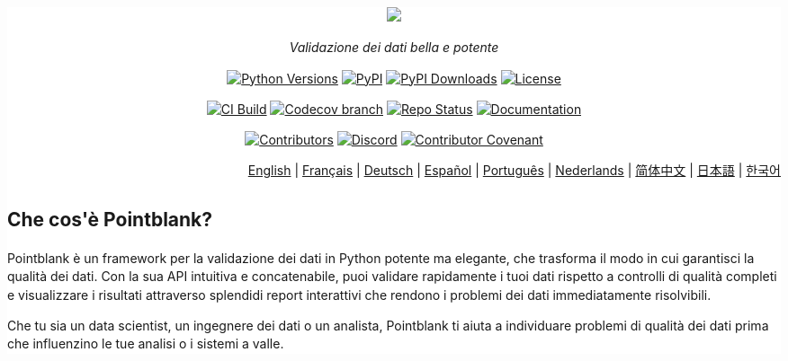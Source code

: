 <div align="center">

<a href="https://posit-dev.github.io/pointblank/"><img src="https://posit-dev.github.io/pointblank/assets/pointblank_logo.svg" width="75%"/></a>

_Validazione dei dati bella e potente_

[![Python Versions](https://img.shields.io/pypi/pyversions/pointblank.svg)](https://pypi.python.org/pypi/pointblank)
[![PyPI](https://img.shields.io/pypi/v/pointblank)](https://pypi.org/project/pointblank/#history)
[![PyPI Downloads](https://img.shields.io/pypi/dm/pointblank)](https://pypistats.org/packages/pointblank)
[![License](https://img.shields.io/github/license/posit-dev/pointblank)](https://img.shields.io/github/license/posit-dev/pointblank)

[![CI Build](https://github.com/posit-dev/pointblank/actions/workflows/ci-tests.yaml/badge.svg)](https://github.com/posit-dev/pointblank/actions/workflows/ci-tests.yaml)
[![Codecov branch](https://img.shields.io/codecov/c/github/posit-dev/pointblank/main.svg)](https://codecov.io/gh/posit-dev/pointblank)
[![Repo Status](https://www.repostatus.org/badges/latest/active.svg)](https://www.repostatus.org/#active)
[![Documentation](https://img.shields.io/badge/docs-project_website-blue.svg)](https://posit-dev.github.io/pointblank/)

[![Contributors](https://img.shields.io/github/contributors/posit-dev/pointblank)](https://github.com/posit-dev/pointblank/graphs/contributors)
[![Discord](https://img.shields.io/discord/1345877328982446110?color=%237289da&label=Discord)](https://discord.com/invite/YH7CybCNCQ)
[![Contributor Covenant](https://img.shields.io/badge/Contributor%20Covenant-v2.1%20adopted-ff69b4.svg)](https://www.contributor-covenant.org/version/2/1/code_of_conduct.html)

</div>

<div align="right">
   <a href="../README.md">English</a> |
   <a href="README.fr.md">Français</a> |
   <a href="README.de.md">Deutsch</a> |
   <a href="README.es.md">Español</a> |
   <a href="README.pt-BR.md">Português</a> |
   <a href="README.nl.md">Nederlands</a> |
   <a href="README.zh-CN.md">简体中文</a> |
   <a href="README.ja.md">日本語</a> |
   <a href="README.ko.md">한국어</a>
</div>

## Che cos'è Pointblank?

Pointblank è un framework per la validazione dei dati in Python potente ma elegante, che trasforma il modo in cui garantisci la qualità dei dati. Con la sua API intuitiva e concatenabile, puoi validare rapidamente i tuoi dati rispetto a controlli di qualità completi e visualizzare i risultati attraverso splendidi report interattivi che rendono i problemi dei dati immediatamente risolvibili.

Che tu sia un data scientist, un ingegnere dei dati o un analista, Pointblank ti aiuta a individuare problemi di qualità dei dati prima che influenzino le tue analisi o i sistemi a valle.
